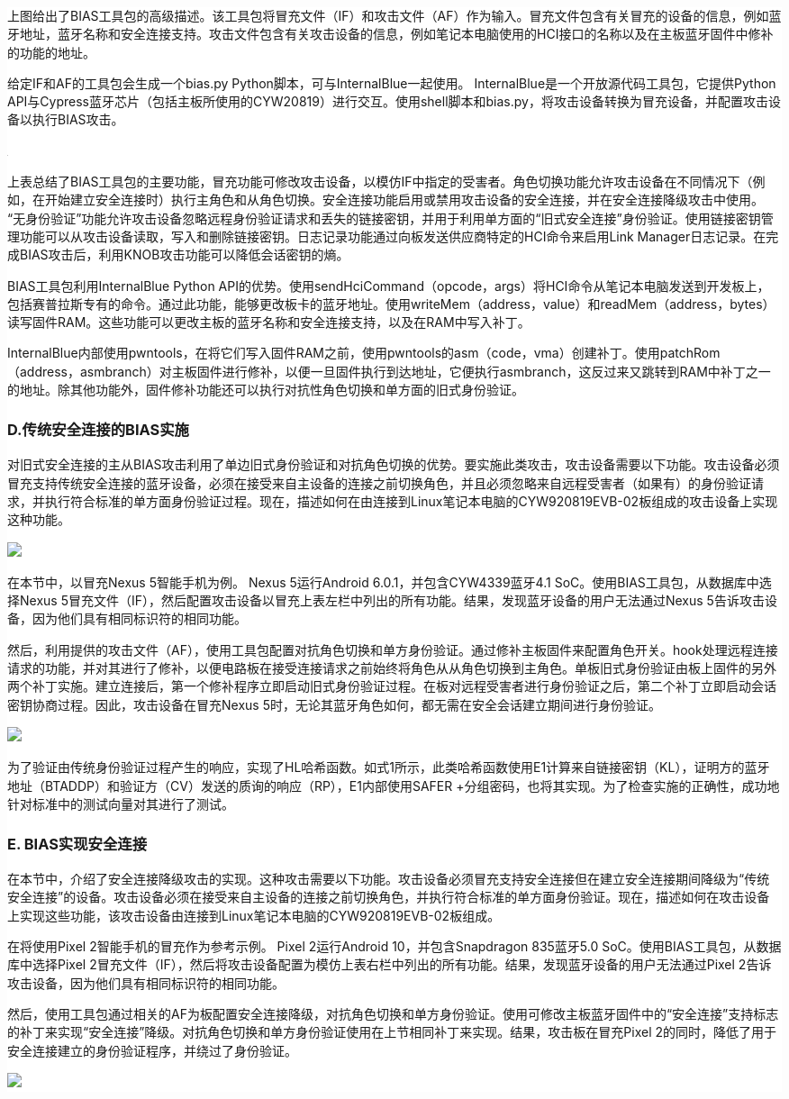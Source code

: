 上图给出了BIAS工具包的高级描述。该工具包将冒充文件（IF）和攻击文件（AF）作为输入。冒充文件包含有关冒充的设备的信息，例如蓝牙地址，蓝牙名称和安全连接支持。攻击文件包含有关攻击设备的信息，例如笔记本电脑使用的HCI接口的名称以及在主板蓝牙固件中修补的功能的地址。

给定IF和AF的工具包会生成一个bias.py Python脚本，可与InternalBlue一起使用。 InternalBlue是一个开放源代码工具包，它提供Python API与Cypress蓝牙芯片（包括主板所使用的CYW20819）进行交互。使用shell脚本和bias.py，将攻击设备转换为冒充设备，并配置攻击设备以执行BIAS攻击。

[![](data:image/png;base64,iVBORw0KGgoAAAANSUhEUgAAAAEAAAABCAYAAAAfFcSJAAAAAXNSR0IArs4c6QAAAARnQU1BAACxjwv8YQUAAAAJcEhZcwAADsQAAA7EAZUrDhsAAAANSURBVBhXYzh8+PB/AAffA0nNPuCLAAAAAElFTkSuQmCC)](https://p4.ssl.qhimg.com/t01967c8db1d555ca5c.png)

上表总结了BIAS工具包的主要功能，冒充功能可修改攻击设备，以模仿IF中指定的受害者。角色切换功能允许攻击设备在不同情况下（例如，在开始建立安全连接时）执行主角色和从角色切换。安全连接功能启用或禁用攻击设备的安全连接，并在安全连接降级攻击中使用。 “无身份验证”功能允许攻击设备忽略远程身份验证请求和丢失的链接密钥，并用于利用单方面的“旧式安全连接”身份验证。使用链接密钥管理功能可以从攻击设备读取，写入和删除链接密钥。日志记录功能通过向板发送供应商特定的HCI命令来启用Link Manager日志记录。在完成BIAS攻击后，利用KNOB攻击功能可以降低会话密钥的熵。

BIAS工具包利用InternalBlue Python API的优势。使用sendHciCommand（opcode，args）将HCI命令从笔记本电脑发送到开发板上，包括赛普拉斯专有的命令。通过此功能，能够更改板卡的蓝牙地址。使用writeMem（address，value）和readMem（address，bytes）读写固件RAM。这些功能可以更改主板的蓝牙名称和安全连接支持，以及在RAM中写入补丁。

InternalBlue内部使用pwntools，在将它们写入固件RAM之前，使用pwntools的asm（code，vma）创建补丁。使用patchRom（address，asmbranch）对主板固件进行修补，以便一旦固件执行到达地址，它便执行asmbranch，这反过来又跳转到RAM中补丁之一的地址。除其他功能外，固件修补功能还可以执行对抗性角色切换和单方面的旧式身份验证。

### <a class="reference-link" name="D.%E4%BC%A0%E7%BB%9F%E5%AE%89%E5%85%A8%E8%BF%9E%E6%8E%A5%E7%9A%84BIAS%E5%AE%9E%E6%96%BD"></a>D.传统安全连接的BIAS实施

对旧式安全连接的主从BIAS攻击利用了单边旧式身份验证和对抗角色切换的优势。要实施此类攻击，攻击设备需要以下功能。攻击设备必须冒充支持传统安全连接的蓝牙设备，必须在接受来自主设备的连接之前切换角色，并且必须忽略来自远程受害者（如果有）的身份验证请求，并执行符合标准的单方面身份验证过程。现在，描述如何在由连接到Linux笔记本电脑的CYW920819EVB-02板组成的攻击设备上实现这种功能。

[![](https://p0.ssl.qhimg.com/t010ebd0fb46d1361bf.png)](https://p0.ssl.qhimg.com/t010ebd0fb46d1361bf.png)

在本节中，以冒充Nexus 5智能手机为例。 Nexus 5运行Android 6.0.1，并包含CYW4339蓝牙4.1 SoC。使用BIAS工具包，从数据库中选择Nexus 5冒充文件（IF），然后配置攻击设备以冒充上表左栏中列出的所有功能。结果，发现蓝牙设备的用户无法通过Nexus 5告诉攻击设备，因为他们具有相同标识符的相同功能。

然后，利用提供的攻击文件（AF），使用工具包配置对抗角色切换和单方身份验证。通过修补主板固件来配置角色开关。hook处理远程连接请求的功能，并对其进行了修补，以便电路板在接受连接请求之前始终将角色从从角色切换到主角色。单板旧式身份验证由板上固件的另外两个补丁实施。建立连接后，第一个修补程序立即启动旧式身份验证过程。在板对远程受害者进行身份验证之后，第二个补丁立即启动会话密钥协商过程。因此，攻击设备在冒充Nexus 5时，无论其蓝牙角色如何，都无需在安全会话建立期间进行身份验证。

[![](https://p3.ssl.qhimg.com/t014831dfc9526e2b4e.png)](https://p3.ssl.qhimg.com/t014831dfc9526e2b4e.png)

为了验证由传统身份验证过程产生的响应，实现了HL哈希函数。如式1所示，此类哈希函数使用E1计算来自链接密钥（KL），证明方的蓝牙地址（BTADDP）和验证方（CV）发送的质询的响应（RP），E1内部使用SAFER +分组密码，也将其实现。为了检查实施的正确性，成功地针对标准中的测试向量对其进行了测试。

### <a class="reference-link" name="E.%20BIAS%E5%AE%9E%E7%8E%B0%E5%AE%89%E5%85%A8%E8%BF%9E%E6%8E%A5"></a>E. BIAS实现安全连接

在本节中，介绍了安全连接降级攻击的实现。这种攻击需要以下功能。攻击设备必须冒充支持安全连接但在建立安全连接期间降级为“传统安全连接”的设备。攻击设备必须在接受来自主设备的连接之前切换角色，并执行符合标准的单方面身份验证。现在，描述如何在攻击设备上实现这些功能，该攻击设备由连接到Linux笔记本电脑的CYW920819EVB-02板组成。

在将使用Pixel 2智能手机的冒充作为参考示例。 Pixel 2运行Android 10，并包含Snapdragon 835蓝牙5.0 SoC。使用BIAS工具包，从数据库中选择Pixel 2冒充文件（IF），然后将攻击设备配置为模仿上表右栏中列出的所有功能。结果，发现蓝牙设备的用户无法通过Pixel 2告诉攻击设备，因为他们具有相同标识符的相同功能。

然后，使用工具包通过相关的AF为板配置安全连接降级，对抗角色切换和单方身份验证。使用可修改主板蓝牙固件中的“安全连接”支持标志的补丁来实现“安全连接”降级。对抗角色切换和单方身份验证使用在上节相同补丁来实现。结果，攻击板在冒充Pixel 2的同时，降低了用于安全连接建立的身份验证程序，并绕过了身份验证。

[![](https://p2.ssl.qhimg.com/t011550593ac752c4b6.png)](https://p2.ssl.qhimg.com/t011550593ac752c4b6.png)
